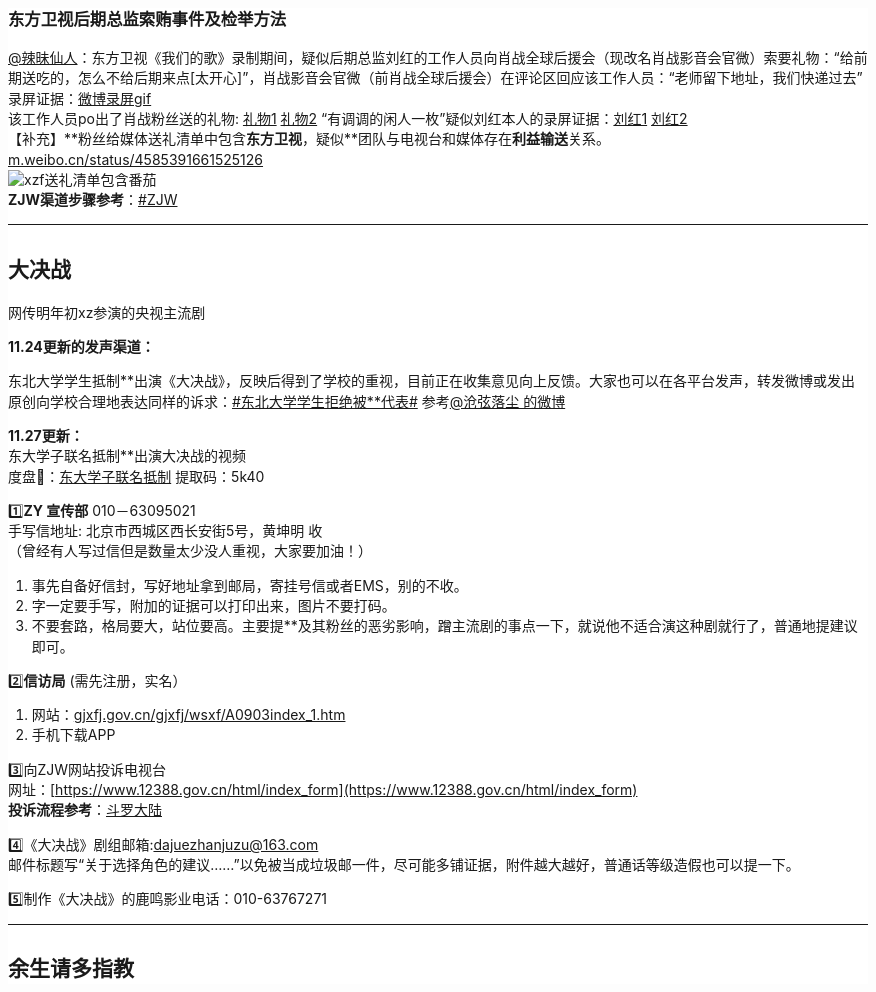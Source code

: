 ### 东方卫视后期总监索贿事件及检举方法

[@辣昧仙人](https://m.weibo.cn/3274253145/4585714459348296)：东方卫视《我们的歌》录制期间，疑似后期总监刘红的工作人员向肖战全球后援会（现改名肖战影音会官微）索要礼物：“给前期送吃的，怎么不给后期来点[太开心]”，肖战影音会官微（前肖战全球后援会）在评论区回应该工作人员：“老师留下地址，我们快递过去” 录屏证据：[微博录屏gif](https://m.weibo.cn/3274253145/4585714459348296)  
该工作人员po出了肖战粉丝送的礼物: [礼物1](https://m.weibo.cn/3274253145/4585714459348296) [礼物2](https://m.weibo.cn/3274253145/4585714459348296) “有调调的闲人一枚”疑似刘红本人的录屏证据：[刘红1](https://m.weibo.cn/3274253145/4585714459348296) [刘红2](https://m.weibo.cn/3274253145/4585714459348296)  
【补充】\*\*粉丝给媒体送礼清单中包含**东方卫视**，疑似\*\*团队与电视台和媒体存在**利益输送**关系。  [m.weibo.cn/status/4585391661525126](https://m.weibo.cn/status/4585391661525126?)  
![xzf送礼清单包含番茄](https://i2.tiimg.com/731395/f6593e07d14ffecc.jpg)  
**ZJW渠道步骤参考**：[#ZJW](#ZJW)

---

## 大决战

网传明年初xz参演的央视主流剧

**11.24更新的发声渠道：**

东北大学学生抵制\*\*出演《大决战》，反映后得到了学校的重视，目前正在收集意见向上反馈。大家也可以在各平台发声，转发微博或发出原创向学校合理地表达同样的诉求：[#东北大学学生拒绝被\*\*代表#](https://m.weibo.cn/status/4574898469474728) 参考[@沧弦落尘 的微博](https://m.weibo.cn/status/4574898469474728)

**11.27更新：**  
东大学子联名抵制\*\*出演大决战的视频  
度盘🔗：[东大学子联名抵制](https://pan.baidu.com/s/1rK1Hi1gy1B-PzS-NaFWnrQ) 提取码：5k40

1️⃣**ZY 宣传部** 010－63095021  
手写信地址: 北京市西城区西长安街5号，黄坤明 收  
（曾经有人写过信但是数量太少没人重视，大家要加油！）

1. 事先自备好信封，写好地址拿到邮局，寄挂号信或者EMS，别的不收。
2. 字一定要手写，附加的证据可以打印出来，图片不要打码。
3. 不要套路，格局要大，站位要高。主要提**及其粉丝的恶劣影响，蹭主流剧的事点一下，就说他不适合演这种剧就行了，普通地提建议即可。

2️⃣**信访局** (需先注册，实名）

1. 网站：[gjxfj.gov.cn/gjxfj/wsxf/A0903index_1.htm](http://gjxfj.gov.cn/gjxfj/wsxf/A0903index_1.htm)
2. 手机下载APP

3️⃣向ZJW网站投诉电视台  
网址：[https://www.12388.gov.cn/html/index_form](https://www.12388.gov.cn/html/index_form)  
**投诉流程参考**：[斗罗大陆](#斗罗大陆)

4️⃣《大决战》剧组邮箱:dajuezhanjuzu@163.com  
邮件标题写“关于选择角色的建议……”以免被当成垃圾邮一件，尽可能多铺证据，附件越大越好，普通话等级造假也可以提一下。

5️⃣制作《大决战》的鹿鸣影业电话：010-63767271


---

## 余生请多指教
